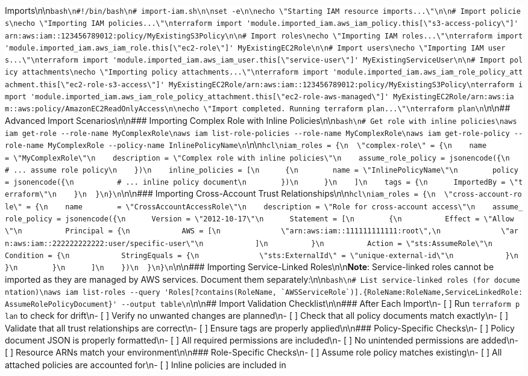 Imports\n\n```bash\n#!/bin/bash\n# import-iam.sh\n\nset -e\n\necho \"Starting IAM resource imports...\"\n\n# Import policies\necho \"Importing IAM policies...\"\nterraform import 'module.imported_iam.aws_iam_policy.this[\"s3-access-policy\"]' arn:aws:iam::123456789012:policy/MyExistingS3Policy\n\n# Import roles\necho \"Importing IAM roles...\"\nterraform import 'module.imported_iam.aws_iam_role.this[\"ec2-role\"]' MyExistingEC2Role\n\n# Import users\necho \"Importing IAM users...\"\nterraform import 'module.imported_iam.aws_iam_user.this[\"service-user\"]' MyExistingServiceUser\n\n# Import policy attachments\necho \"Importing policy attachments...\"\nterraform import 'module.imported_iam.aws_iam_role_policy_attachment.this[\"ec2-role-s3-access\"]' MyExistingEC2Role/arn:aws:iam::123456789012:policy/MyExistingS3Policy\nterraform import 'module.imported_iam.aws_iam_role_policy_attachment.this[\"ec2-role-aws-managed\"]' MyExistingEC2Role/arn:aws:iam::aws:policy/AmazonEC2ReadOnlyAccess\n\necho \"Import completed. Running terraform plan...\"\nterraform plan\n```\n\n## Advanced Import Scenarios\n\n### Importing Complex Role with Inline Policies\n\n```bash\n# Get role with inline policies\naws iam get-role --role-name MyComplexRole\naws iam list-role-policies --role-name MyComplexRole\naws iam get-role-policy --role-name MyComplexRole --policy-name InlinePolicyName\n```\n\n```hcl\niam_roles = {\n  \"complex-role\" = {\n    name        = \"MyComplexRole\"\n    description = \"Complex role with inline policies\"\n    assume_role_policy = jsonencode({\n      # ... assume role policy\n    })\n    inline_policies = [\n      {\n        name = \"InlinePolicyName\"\n        policy = jsonencode({\n          # ... inline policy document\n        })\n      }\n    ]\n    tags = {\n      ImportedBy = \"terraform\"\n    }\n  }\n}\n```\n\n### Importing Cross-Account Trust Relationships\n\n```hcl\niam_roles = {\n  \"cross-account-role\" = {\n    name        = \"CrossAccountAccessRole\"\n    description = \"Role for cross-account access\"\n    assume_role_policy = jsonencode({\n      Version = \"2012-10-17\"\n      Statement = [\n        {\n          Effect = \"Allow\"\n          Principal = {\n            AWS = [\n              \"arn:aws:iam::111111111111:root\",\n              \"arn:aws:iam::222222222222:user/specific-user\"\n            ]\n          }\n          Action = \"sts:AssumeRole\"\n          Condition = {\n            StringEquals = {\n              \"sts:ExternalId\" = \"unique-external-id\"\n            }\n          }\n        }\n      ]\n    })\n  }\n}\n```\n\n### Importing Service-Linked Roles\n\n**Note**: Service-linked roles cannot be imported as they are managed by AWS services. Document them separately:\n\n```bash\n# List service-linked roles (for documentation)\naws iam list-roles --query 'Roles[?contains(RoleName, `AWSServiceRole`)].{RoleName:RoleName,ServiceLinkedRole:AssumeRolePolicyDocument}' --output table\n```\n\n## Import Validation Checklist\n\n### After Each Import\n- [ ] Run `terraform plan` to check for drift\n- [ ] Verify no unwanted changes are planned\n- [ ] Check that all policy documents match exactly\n- [ ] Validate that all trust relationships are correct\n- [ ] Ensure tags are properly applied\n\n### Policy-Specific Checks\n- [ ] Policy document JSON is properly formatted\n- [ ] All required permissions are included\n- [ ] No unintended permissions are added\n- [ ] Resource ARNs match your environment\n\n### Role-Specific Checks\n- [ ] Assume role policy matches existing\n- [ ] All attached policies are accounted for\n- [ ] Inline policies are included in